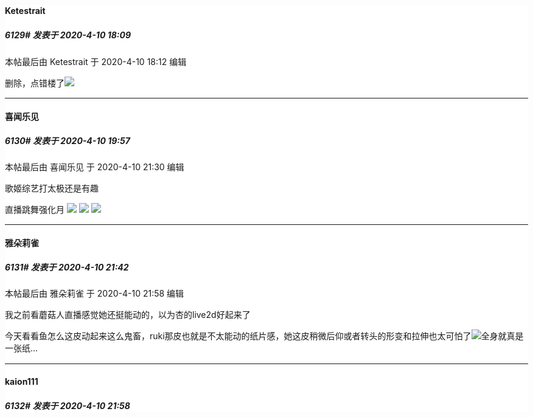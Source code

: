 ####  Ketestrait  
##### 6129#       发表于 2020-4-10 18:09



 本帖最后由 Ketestrait 于 2020-4-10 18:12 编辑 

删除，点错楼了<img src="https://static.saraba1st.com/image/smiley/face2017/066.png" referrerpolicy="no-referrer">







-----

####  喜闻乐见  
##### 6130#       发表于 2020-4-10 19:57



 本帖最后由 喜闻乐见 于 2020-4-10 21:30 编辑 

歌姬综艺打太极还是有趣

直播跳舞强化月
<img src="http://ww1.sinaimg.cn/large/732205bcgy1gdozu5utl2j20mb0ja7ml.jpg" referrerpolicy="no-referrer">
<img src="http://ww1.sinaimg.cn/large/732205bcgy1gdozto6z35g20ex08chdx.gif" referrerpolicy="no-referrer">
<img src="http://ww1.sinaimg.cn/large/732205bcgy1gdozton45rg20es08chdx.gif" referrerpolicy="no-referrer">








-----

####  雅朵莉雀  
##### 6131#       发表于 2020-4-10 21:42



 本帖最后由 雅朵莉雀 于 2020-4-10 21:58 编辑 

我之前看蘑菇人直播感觉她还挺能动的，以为杏的live2d好起来了

今天看看鱼怎么这皮动起来这么鬼畜，ruki那皮也就是不太能动的纸片感，她这皮稍微后仰或者转头的形变和拉伸也太可怕了<img src="https://static.saraba1st.com/image/smiley/face2017/001.png" referrerpolicy="no-referrer">全身就真是一张纸...







-----

####  kaion111  
##### 6132#       发表于 2020-4-10 21:58

